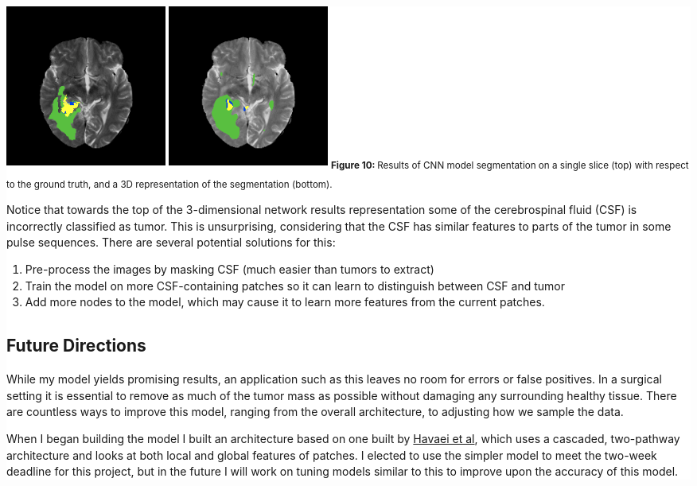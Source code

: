 <img alt='Ground Truth: Professional Segmentation' src='images/gt.gif' width=200>
<img alt='Results of CNN Model' src='images/my_res.gif' width=200>  
<sub><b> Figure 10: </b> Results of CNN model segmentation on a single slice (top) with respect to the ground truth, and a 3D representation of the segmentation (bottom). </sub>

Notice that towards the top of the 3-dimensional network results representation some of the cerebrospinal fluid (CSF) is incorrectly classified as tumor. This is unsurprising, considering that the CSF has similar features to parts of the tumor in some pulse sequences. There are several potential solutions for this:

1. Pre-process the images by masking CSF (much easier than tumors to extract)
2. Train the model on more CSF-containing patches so it can learn to distinguish between CSF and tumor
3. Add more nodes to the model, which may cause it to learn more features from the current patches.



## Future Directions

While my model yields promising results, an application such as this leaves no room for errors or false positives. In a surgical setting it is essential to remove as much of the tumor mass as possible without damaging any surrounding healthy tissue. There are countless ways to improve this model, ranging from the overall architecture, to adjusting how we sample the data.

When I began building the model I built an architecture based on one built by [Havaei et al](http://arxiv.org/pdf/1505.03540.pdf), which uses a cascaded, two-pathway architecture and looks at both local and global features of patches. I elected to use the simpler model to meet the two-week deadline for this project, but in the future I will work on tuning models similar to this to improve upon the accuracy of this model.
